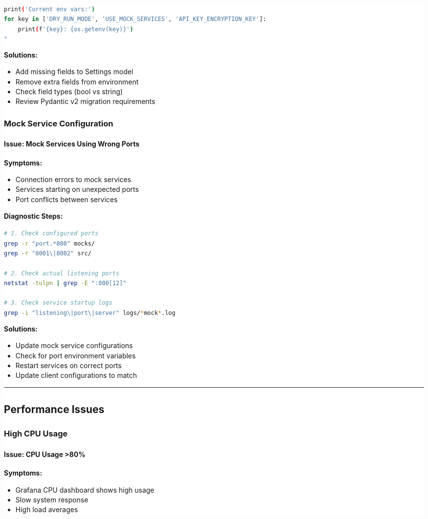 ```bash
print('Current env vars:')
for key in ['DRY_RUN_MODE', 'USE_MOCK_SERVICES', 'API_KEY_ENCRYPTION_KEY']:
    print(f'{key}: {os.getenv(key)}')
"
```

**Solutions:**
- Add missing fields to Settings model
- Remove extra fields from environment
- Check field types (bool vs string)
- Review Pydantic v2 migration requirements

### Mock Service Configuration

#### Issue: Mock Services Using Wrong Ports

**Symptoms:**
- Connection errors to mock services
- Services starting on unexpected ports
- Port conflicts between services

**Diagnostic Steps:**
```bash
# 1. Check configured ports
grep -r "port.*800" mocks/
grep -r "8001\|8002" src/

# 2. Check actual listening ports
netstat -tulpn | grep -E ":800[12]"

# 3. Check service startup logs
grep -i "listening\|port\|server" logs/*mock*.log
```

**Solutions:**
- Update mock service configurations
- Check for port environment variables
- Restart services on correct ports
- Update client configurations to match

---

## Performance Issues

### High CPU Usage

#### Issue: CPU Usage >80%

**Symptoms:**
- Grafana CPU dashboard shows high usage
- Slow system response
- High load averages
